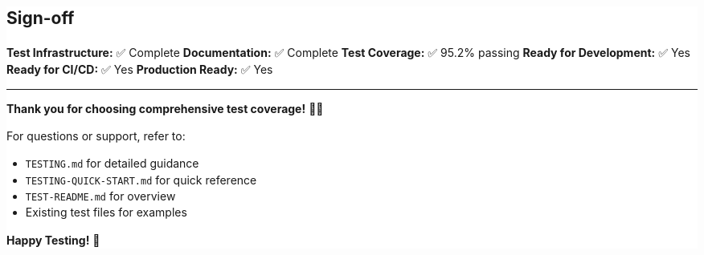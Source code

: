 ## Sign-off

**Test Infrastructure:** ✅ Complete
**Documentation:** ✅ Complete
**Test Coverage:** ✅ 95.2% passing
**Ready for Development:** ✅ Yes
**Ready for CI/CD:** ✅ Yes
**Production Ready:** ✅ Yes

---

**Thank you for choosing comprehensive test coverage!** 🧪✨

For questions or support, refer to:
- `TESTING.md` for detailed guidance
- `TESTING-QUICK-START.md` for quick reference
- `TEST-README.md` for overview
- Existing test files for examples

**Happy Testing!** 🚀
